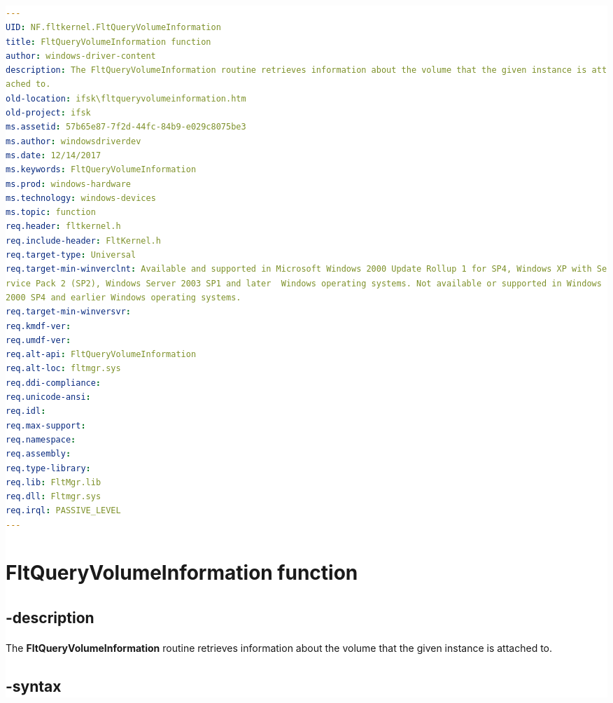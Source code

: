 ```yaml
---
UID: NF.fltkernel.FltQueryVolumeInformation
title: FltQueryVolumeInformation function
author: windows-driver-content
description: The FltQueryVolumeInformation routine retrieves information about the volume that the given instance is attached to.
old-location: ifsk\fltqueryvolumeinformation.htm
old-project: ifsk
ms.assetid: 57b65e87-7f2d-44fc-84b9-e029c8075be3
ms.author: windowsdriverdev
ms.date: 12/14/2017
ms.keywords: FltQueryVolumeInformation
ms.prod: windows-hardware
ms.technology: windows-devices
ms.topic: function
req.header: fltkernel.h
req.include-header: FltKernel.h
req.target-type: Universal
req.target-min-winverclnt: Available and supported in Microsoft Windows 2000 Update Rollup 1 for SP4, Windows XP with Service Pack 2 (SP2), Windows Server 2003 SP1 and later  Windows operating systems. Not available or supported in Windows 2000 SP4 and earlier Windows operating systems.
req.target-min-winversvr: 
req.kmdf-ver: 
req.umdf-ver: 
req.alt-api: FltQueryVolumeInformation
req.alt-loc: fltmgr.sys
req.ddi-compliance: 
req.unicode-ansi: 
req.idl: 
req.max-support: 
req.namespace: 
req.assembly: 
req.type-library: 
req.lib: FltMgr.lib
req.dll: Fltmgr.sys
req.irql: PASSIVE_LEVEL
---
```


# FltQueryVolumeInformation function



## -description
The <b>FltQueryVolumeInformation</b> routine retrieves information about the volume that the given instance is attached to. 



## -syntax
